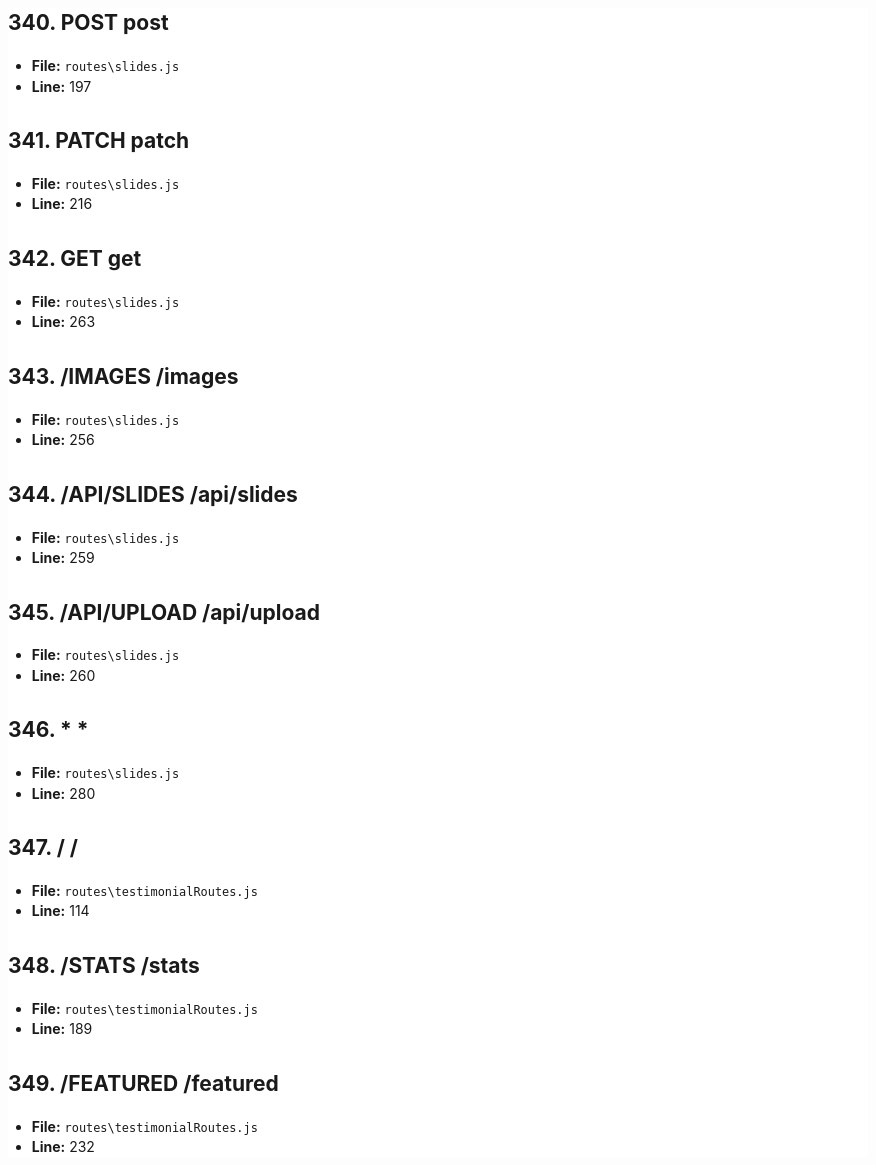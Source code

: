 ## 340. POST post

- **File:** `routes\slides.js`
- **Line:** 197

## 341. PATCH patch

- **File:** `routes\slides.js`
- **Line:** 216

## 342. GET get

- **File:** `routes\slides.js`
- **Line:** 263

## 343. /IMAGES /images

- **File:** `routes\slides.js`
- **Line:** 256

## 344. /API/SLIDES /api/slides

- **File:** `routes\slides.js`
- **Line:** 259

## 345. /API/UPLOAD /api/upload

- **File:** `routes\slides.js`
- **Line:** 260

## 346. * *

- **File:** `routes\slides.js`
- **Line:** 280

## 347. / /

- **File:** `routes\testimonialRoutes.js`
- **Line:** 114

## 348. /STATS /stats

- **File:** `routes\testimonialRoutes.js`
- **Line:** 189

## 349. /FEATURED /featured

- **File:** `routes\testimonialRoutes.js`
- **Line:** 232
